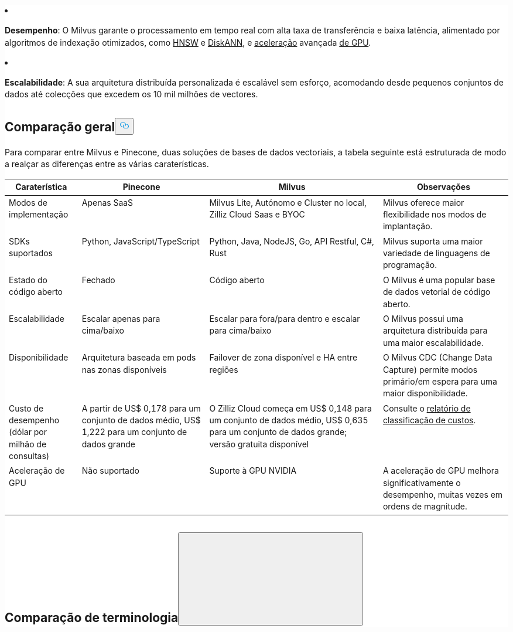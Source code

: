 <li><p><strong>Desempenho</strong>: O Milvus garante o processamento em tempo real com alta taxa de transferência e baixa latência, alimentado por algoritmos de indexação otimizados, como <a href="https://milvus.io/docs/index.md#HNSW">HNSW</a> e <a href="https://milvus.io/docs/disk_index.md">DiskANN</a>, e <a href="https://milvus.io/docs/gpu_index.md">aceleração</a> avançada <a href="https://milvus.io/docs/gpu_index.md">de GPU</a>.</p></li>
<li><p><strong>Escalabilidade</strong>: A sua arquitetura distribuída personalizada é escalável sem esforço, acomodando desde pequenos conjuntos de dados até colecções que excedem os 10 mil milhões de vectores.</p></li>
</ul>
<h2 id="Overall-comparison" class="common-anchor-header">Comparação geral<button data-href="#Overall-comparison" class="anchor-icon" translate="no">
      <svg translate="no"
        aria-hidden="true"
        focusable="false"
        height="20"
        version="1.1"
        viewBox="0 0 16 16"
        width="16"
      >
        <path
          fill="#0092E4"
          fill-rule="evenodd"
          d="M4 9h1v1H4c-1.5 0-3-1.69-3-3.5S2.55 3 4 3h4c1.45 0 3 1.69 3 3.5 0 1.41-.91 2.72-2 3.25V8.59c.58-.45 1-1.27 1-2.09C10 5.22 8.98 4 8 4H4c-.98 0-2 1.22-2 2.5S3 9 4 9zm9-3h-1v1h1c1 0 2 1.22 2 2.5S13.98 12 13 12H9c-.98 0-2-1.22-2-2.5 0-.83.42-1.64 1-2.09V6.25c-1.09.53-2 1.84-2 3.25C6 11.31 7.55 13 9 13h4c1.45 0 3-1.69 3-3.5S14.5 6 13 6z"
        ></path>
      </svg>
    </button></h2><p>Para comparar entre Milvus e Pinecone, duas soluções de bases de dados vectoriais, a tabela seguinte está estruturada de modo a realçar as diferenças entre as várias caraterísticas.</p>
<table>
<thead>
<tr><th>Caraterística</th><th>Pinecone</th><th>Milvus</th><th>Observações</th></tr>
</thead>
<tbody>
<tr><td>Modos de implementação</td><td>Apenas SaaS</td><td>Milvus Lite, Autónomo e Cluster no local, Zilliz Cloud Saas e BYOC</td><td>Milvus oferece maior flexibilidade nos modos de implantação.</td></tr>
<tr><td>SDKs suportados</td><td>Python, JavaScript/TypeScript</td><td>Python, Java, NodeJS, Go, API Restful, C#, Rust</td><td>Milvus suporta uma maior variedade de linguagens de programação.</td></tr>
<tr><td>Estado do código aberto</td><td>Fechado</td><td>Código aberto</td><td>O Milvus é uma popular base de dados vetorial de código aberto.</td></tr>
<tr><td>Escalabilidade</td><td>Escalar apenas para cima/baixo</td><td>Escalar para fora/para dentro e escalar para cima/baixo</td><td>O Milvus possui uma arquitetura distribuída para uma maior escalabilidade.</td></tr>
<tr><td>Disponibilidade</td><td>Arquitetura baseada em pods nas zonas disponíveis</td><td>Failover de zona disponível e HA entre regiões</td><td>O Milvus CDC (Change Data Capture) permite modos primário/em espera para uma maior disponibilidade.</td></tr>
<tr><td>Custo de desempenho (dólar por milhão de consultas)</td><td>A partir de US$ 0,178 para um conjunto de dados médio, US$ 1,222 para um conjunto de dados grande</td><td>O Zilliz Cloud começa em US$ 0,148 para um conjunto de dados médio, US$ 0,635 para um conjunto de dados grande; versão gratuita disponível</td><td>Consulte o <a href="https://zilliz.com/vector-database-benchmark-tool?database=ZillizCloud,Milvus,ElasticCloud,PgVector,Pinecone,QdrantCloud,WeaviateCloud&amp;dataset=medium&amp;filter=none,low,high&amp;tab=2">relatório de classificação de custos</a>.</td></tr>
<tr><td>Aceleração de GPU</td><td>Não suportado</td><td>Suporte à GPU NVIDIA</td><td>A aceleração de GPU melhora significativamente o desempenho, muitas vezes em ordens de magnitude.</td></tr>
</tbody>
</table>
<h2 id="Terminology-comparison" class="common-anchor-header">Comparação de terminologia<button data-href="#Terminology-comparison" class="anchor-icon" translate="no">
      <svg translate="no"
        aria-hidden="true"